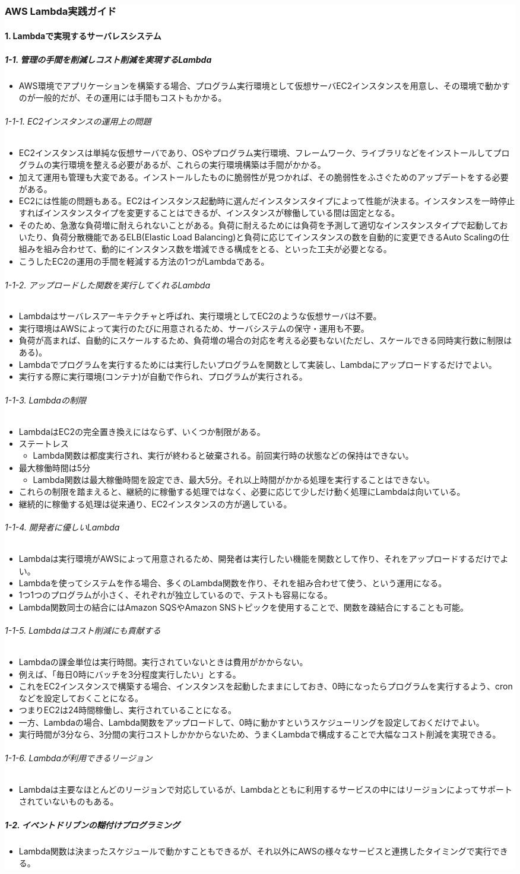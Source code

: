 ### AWS Lambda実践ガイド
#### 1. Lambdaで実現するサーバレスシステム

##### 1-1. 管理の手間を削減しコスト削減を実現するLambda
* AWS環境でアプリケーションを構築する場合、プログラム実行環境として仮想サーバEC2インスタンスを用意し、その環境で動かすのが一般的だが、その運用には手間もコストもかかる。

###### 1-1-1. EC2インスタンスの運用上の問題
* EC2インスタンスは単純な仮想サーバであり、OSやプログラム実行環境、フレームワーク、ライブラリなどをインストールしてプログラムの実行環境を整える必要があるが、これらの実行環境構築は手間がかかる。
* 加えて運用も管理も大変である。インストールしたものに脆弱性が見つかれば、その脆弱性をふさぐためのアップデートをする必要がある。
* EC2には性能の問題もある。EC2はインスタンス起動時に選んだインスタンスタイプによって性能が決まる。インスタンスを一時停止すればインスタンスタイプを変更することはできるが、インスタンスが稼働している間は固定となる。
* そのため、急激な負荷増に耐えられないことがある。負荷に耐えるためには負荷を予測して適切なインスタンスタイプで起動しておいたり、負荷分散機能であるELB(Elastic Load Balancing)と負荷に応じてインスタンスの数を自動的に変更できるAuto Scalingの仕組みを組み合わせて、動的にインスタンス数を増減できる構成をとる、といった工夫が必要となる。
* こうしたEC2の運用の手間を軽減する方法の1つがLambdaである。

###### 1-1-2. アップロードした関数を実行してくれるLambda
* Lambdaはサーバレスアーキテクチャと呼ばれ、実行環境としてEC2のような仮想サーバは不要。
* 実行環境はAWSによって実行のたびに用意されるため、サーバシステムの保守・運用も不要。
* 負荷が高まれば、自動的にスケールするため、負荷増の場合の対応を考える必要もない(ただし、スケールできる同時実行数に制限はある)。
* Lambdaでプログラムを実行するためには実行したいプログラムを関数として実装し、Lambdaにアップロードするだけでよい。
* 実行する際に実行環境(コンテナ)が自動で作られ、プログラムが実行される。

###### 1-1-3. Lambdaの制限
* LambdaはEC2の完全置き換えにはならず、いくつか制限がある。
* ステートレス
    * Lambda関数は都度実行され、実行が終わると破棄される。前回実行時の状態などの保持はできない。
* 最大稼働時間は5分
    * Lambda関数は最大稼働時間を設定でき、最大5分。それ以上時間がかかる処理を実行することはできない。
* これらの制限を踏まえると、継続的に稼働する処理ではなく、必要に応じて少しだけ動く処理にLambdaは向いている。
* 継続的に稼働する処理は従来通り、EC2インスタンスの方が適している。

###### 1-1-4. 開発者に優しいLambda
* Lambdaは実行環境がAWSによって用意されるため、開発者は実行したい機能を関数として作り、それをアップロードするだけでよい。
* Lambdaを使ってシステムを作る場合、多くのLambda関数を作り、それを組み合わせて使う、という運用になる。
* 1つ1つのプログラムが小さく、それぞれが独立しているので、テストも容易になる。
* Lambda関数同士の結合にはAmazon SQSやAmazon SNSトピックを使用することで、関数を疎結合にすることも可能。

###### 1-1-5. Lambdaはコスト削減にも貢献する
* Lambdaの課金単位は実行時間。実行されていないときは費用がかからない。
* 例えば、「毎日0時にバッチを3分程度実行したい」とする。
* これをEC2インスタンスで構築する場合、インスタンスを起動したままにしておき、0時になったらプログラムを実行するよう、cronなどを設定しておくことになる。
* つまりEC2は24時間稼働し、実行されていることになる。
* 一方、Lambdaの場合、Lambda関数をアップロードして、0時に動かすというスケジューリングを設定しておくだけでよい。
* 実行時間が3分なら、3分間の実行コストしかかからないため、うまくLambdaで構成することで大幅なコスト削減を実現できる。

###### 1-1-6. Lambdaが利用できるリージョン
* Lambdaは主要なほとんどのリージョンで対応しているが、Lambdaとともに利用するサービスの中にはリージョンによってサポートされていないものもある。

##### 1-2. イベントドリブンの糊付けプログラミング
* Lambda関数は決まったスケジュールで動かすこともできるが、それ以外にAWSの様々なサービスと連携したタイミングで実行できる。
